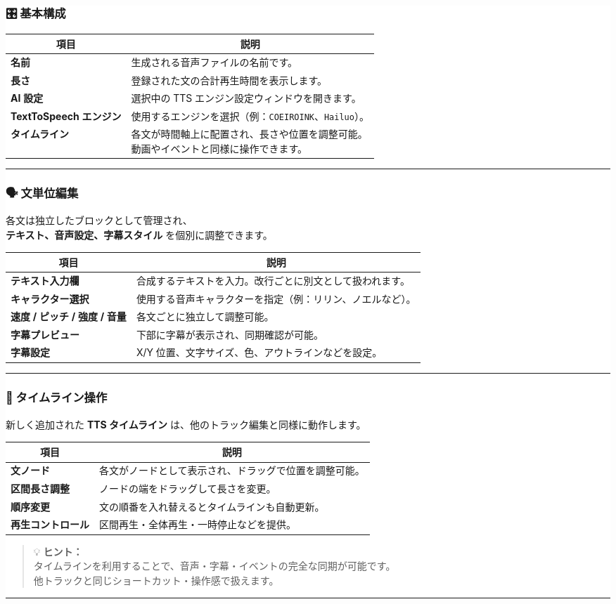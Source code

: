 
### 🎛️ 基本構成

| 項目 | 説明 |
|------|------|
| **名前** | 生成される音声ファイルの名前です。 |
| **長さ** | 登録された文の合計再生時間を表示します。 |
| **AI 設定** | 選択中の TTS エンジン設定ウィンドウを開きます。 |
| **TextToSpeech エンジン** | 使用するエンジンを選択（例：`COEIROINK`、`Hailuo`）。 |
| **タイムライン** | 各文が時間軸上に配置され、長さや位置を調整可能。<br>動画やイベントと同様に操作できます。 |

---

### 🗣️ 文単位編集

各文は独立したブロックとして管理され、  
**テキスト、音声設定、字幕スタイル** を個別に調整できます。

| 項目 | 説明 |
|------|------|
| **テキスト入力欄** | 合成するテキストを入力。改行ごとに別文として扱われます。 |
| **キャラクター選択** | 使用する音声キャラクターを指定（例：リリン、ノエルなど）。 |
| **速度 / ピッチ / 強度 / 音量** | 各文ごとに独立して調整可能。 |
| **字幕プレビュー** | 下部に字幕が表示され、同期確認が可能。 |
| **字幕設定** | X/Y 位置、文字サイズ、色、アウトラインなどを設定。 |

---

### 📜 タイムライン操作

新しく追加された **TTS タイムライン** は、他のトラック編集と同様に動作します。

| 項目 | 説明 |
|------|------|
| **文ノード** | 各文がノードとして表示され、ドラッグで位置を調整可能。 |
| **区間長さ調整** | ノードの端をドラッグして長さを変更。 |
| **順序変更** | 文の順番を入れ替えるとタイムラインも自動更新。 |
| **再生コントロール** | 区間再生・全体再生・一時停止などを提供。 |

> 💡 **ヒント：**  
> タイムラインを利用することで、音声・字幕・イベントの完全な同期が可能です。  
> 他トラックと同じショートカット・操作感で扱えます。

---
